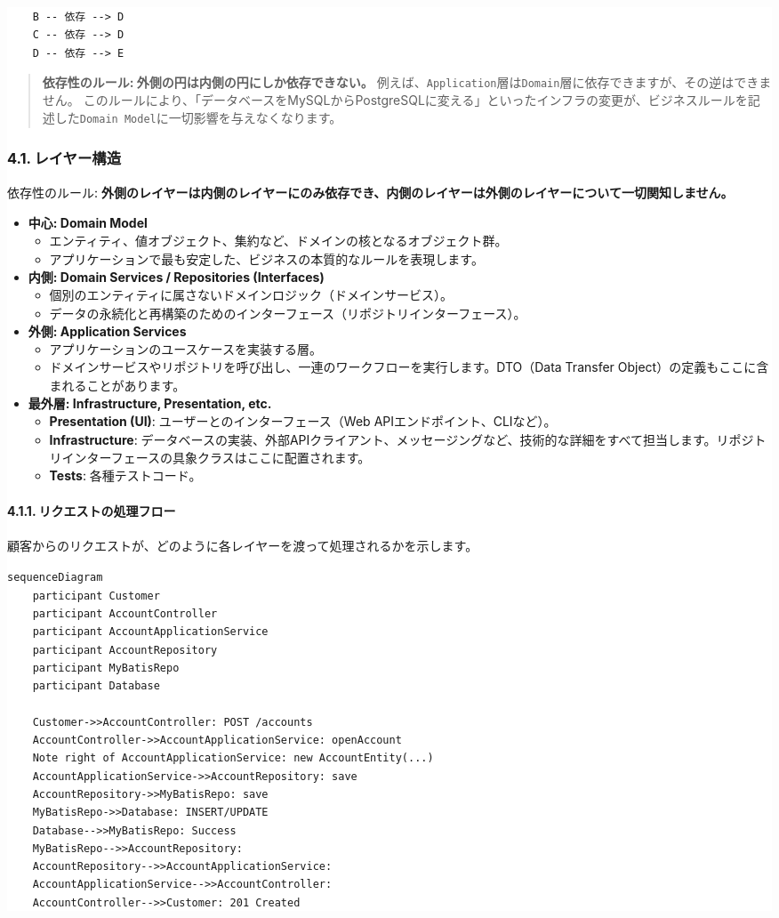 ```mermaid
    B -- 依存 --> D
    C -- 依存 --> D
    D -- 依存 --> E
```
> **依存性のルール: 外側の円は内側の円にしか依存できない。**
> 例えば、`Application`層は`Domain`層に依存できますが、その逆はできません。
> このルールにより、「データベースをMySQLからPostgreSQLに変える」といったインフラの変更が、ビジネスルールを記述した`Domain Model`に一切影響を与えなくなります。

### 4.1. レイヤー構造

依存性のルール: **外側のレイヤーは内側のレイヤーにのみ依存でき、内側のレイヤーは外側のレイヤーについて一切関知しません。**

- **中心: Domain Model**
    - エンティティ、値オブジェクト、集約など、ドメインの核となるオブジェクト群。
    - アプリケーションで最も安定した、ビジネスの本質的なルールを表現します。
- **内側: Domain Services / Repositories (Interfaces)**
    - 個別のエンティティに属さないドメインロジック（ドメインサービス）。
    - データの永続化と再構築のためのインターフェース（リポジトリインターフェース）。
- **外側: Application Services**
    - アプリケーションのユースケースを実装する層。
    - ドメインサービスやリポジトリを呼び出し、一連のワークフローを実行します。DTO（Data Transfer Object）の定義もここに含まれることがあります。
- **最外層: Infrastructure, Presentation, etc.**
    - **Presentation (UI)**: ユーザーとのインターフェース（Web APIエンドポイント、CLIなど）。
    - **Infrastructure**: データベースの実装、外部APIクライアント、メッセージングなど、技術的な詳細をすべて担当します。リポジトリインターフェースの具象クラスはここに配置されます。
    - **Tests**: 各種テストコード。

#### 4.1.1. リクエストの処理フロー

顧客からのリクエストが、どのように各レイヤーを渡って処理されるかを示します。

```mermaid
sequenceDiagram
    participant Customer
    participant AccountController
    participant AccountApplicationService
    participant AccountRepository
    participant MyBatisRepo
    participant Database

    Customer->>AccountController: POST /accounts
    AccountController->>AccountApplicationService: openAccount
    Note right of AccountApplicationService: new AccountEntity(...)
    AccountApplicationService->>AccountRepository: save
    AccountRepository->>MyBatisRepo: save
    MyBatisRepo->>Database: INSERT/UPDATE
    Database-->>MyBatisRepo: Success
    MyBatisRepo-->>AccountRepository: 
    AccountRepository-->>AccountApplicationService: 
    AccountApplicationService-->>AccountController: 
    AccountController-->>Customer: 201 Created
```
  